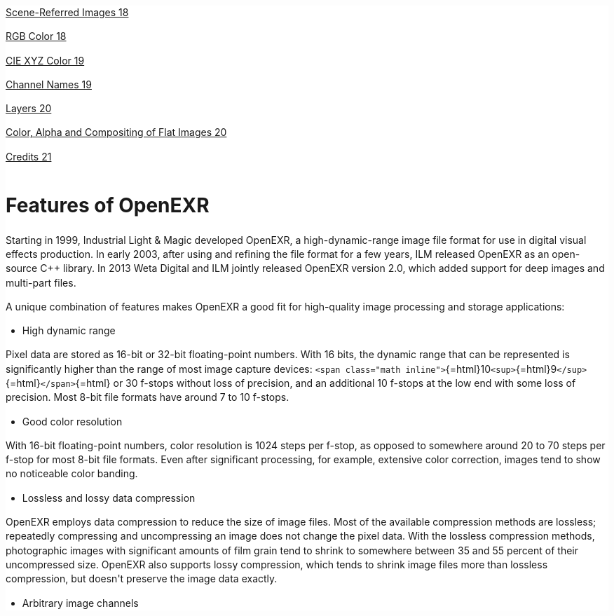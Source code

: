 [Scene-Referred Images 18](#scene-referred-images)

[RGB Color 18](#rgb-color)

[CIE XYZ Color 19](#cie-xyz-color)

[Channel Names 19](#channel-names)

[Layers 20](#layers)

[Color, Alpha and Compositing of Flat Images
20](#color-alpha-and-compositing-of-flat-images)

[Credits 21](#credits)

# Features of OpenEXR

Starting in 1999, Industrial Light & Magic developed OpenEXR, a
high-dynamic-range image file format for use in digital visual effects
production. In early 2003, after using and refining the file format for
a few years, ILM released OpenEXR as an open-source C++ library. In 2013
Weta Digital and ILM jointly released OpenEXR version 2.0, which added
support for deep images and multi-part files.

A unique combination of features makes OpenEXR a good fit for
high-quality image processing and storage applications:

-   High dynamic range

Pixel data are stored as 16-bit or 32-bit floating-point numbers. With
16 bits, the dynamic range that can be represented is significantly
higher than the range of most image capture devices: `<span
class="math inline">`{=html}10`<sup>`{=html}9`</sup>`{=html}`</span>`{=html}
or 30 f-stops without loss of precision, and an additional 10 f-stops at
the low end with some loss of precision. Most 8-bit file formats have
around 7 to 10 f-stops.

-   Good color resolution

With 16-bit floating-point numbers, color resolution is 1024 steps per
f-stop, as opposed to somewhere around 20 to 70 steps per f-stop for
most 8-bit file formats. Even after significant processing, for example,
extensive color correction, images tend to show no noticeable color
banding.

-   Lossless and lossy data compression

OpenEXR employs data compression to reduce the size of image files. Most
of the available compression methods are lossless; repeatedly
compressing and uncompressing an image does not change the pixel data.
With the lossless compression methods, photographic images with
significant amounts of film grain tend to shrink to somewhere between 35
and 55 percent of their uncompressed size. OpenEXR also supports lossy
compression, which tends to shrink image files more than lossless
compression, but doesn\'t preserve the image data exactly.

-   Arbitrary image channels
